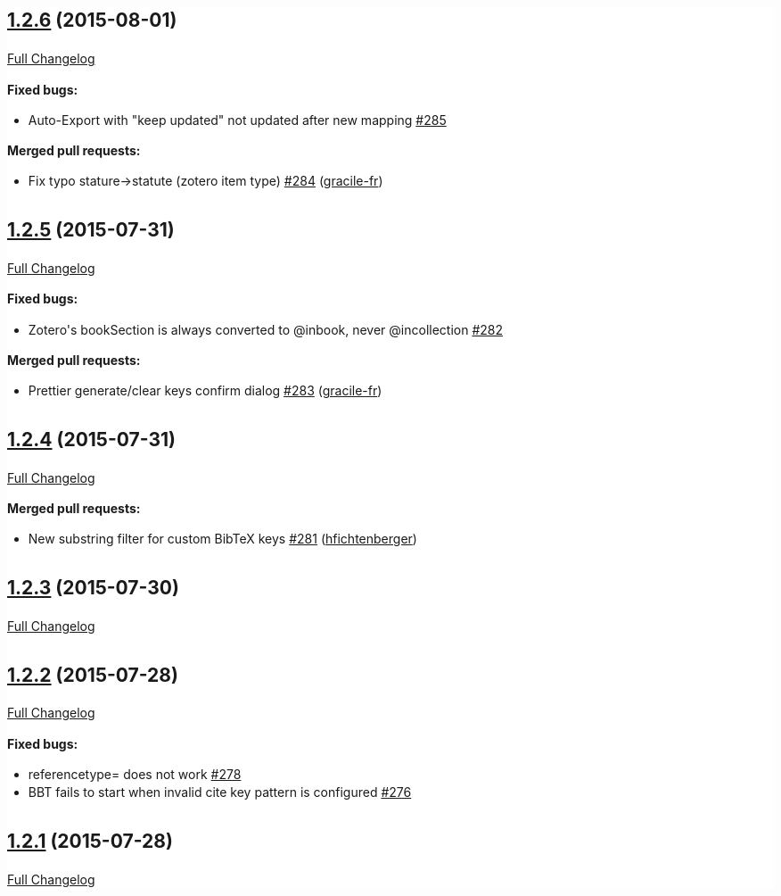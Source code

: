 ## [1.2.6](https://github.com/ZotPlus/zotero-better-bibtex/tree/1.2.6) (2015-08-01)
[Full Changelog](https://github.com/ZotPlus/zotero-better-bibtex/compare/1.2.5...1.2.6)

**Fixed bugs:**

- Auto-Export with "keep updated" not updated after new mapping  [\#285](https://github.com/ZotPlus/zotero-better-bibtex/issues/285)

**Merged pull requests:**

- Fix typo stature-\>statute \(zotero item type\) [\#284](https://github.com/ZotPlus/zotero-better-bibtex/pull/284) ([gracile-fr](https://github.com/gracile-fr))

## [1.2.5](https://github.com/ZotPlus/zotero-better-bibtex/tree/1.2.5) (2015-07-31)
[Full Changelog](https://github.com/ZotPlus/zotero-better-bibtex/compare/1.2.4...1.2.5)

**Fixed bugs:**

- Zotero's bookSection is always converted to @inbook, never @incollection [\#282](https://github.com/ZotPlus/zotero-better-bibtex/issues/282)

**Merged pull requests:**

- Prettier generate/clear keys confirm dialog [\#283](https://github.com/ZotPlus/zotero-better-bibtex/pull/283) ([gracile-fr](https://github.com/gracile-fr))

## [1.2.4](https://github.com/ZotPlus/zotero-better-bibtex/tree/1.2.4) (2015-07-31)
[Full Changelog](https://github.com/ZotPlus/zotero-better-bibtex/compare/1.2.3...1.2.4)

**Merged pull requests:**

- New substring filter for custom BibTeX keys [\#281](https://github.com/ZotPlus/zotero-better-bibtex/pull/281) ([hfichtenberger](https://github.com/hfichtenberger))

## [1.2.3](https://github.com/ZotPlus/zotero-better-bibtex/tree/1.2.3) (2015-07-30)
[Full Changelog](https://github.com/ZotPlus/zotero-better-bibtex/compare/1.2.2...1.2.3)

## [1.2.2](https://github.com/ZotPlus/zotero-better-bibtex/tree/1.2.2) (2015-07-28)
[Full Changelog](https://github.com/ZotPlus/zotero-better-bibtex/compare/1.2.1...1.2.2)

**Fixed bugs:**

- referencetype= does not work [\#278](https://github.com/ZotPlus/zotero-better-bibtex/issues/278)
- BBT fails to start when invalid cite key pattern is configured [\#276](https://github.com/ZotPlus/zotero-better-bibtex/issues/276)

## [1.2.1](https://github.com/ZotPlus/zotero-better-bibtex/tree/1.2.1) (2015-07-28)
[Full Changelog](https://github.com/ZotPlus/zotero-better-bibtex/compare/1.2.0...1.2.1)
